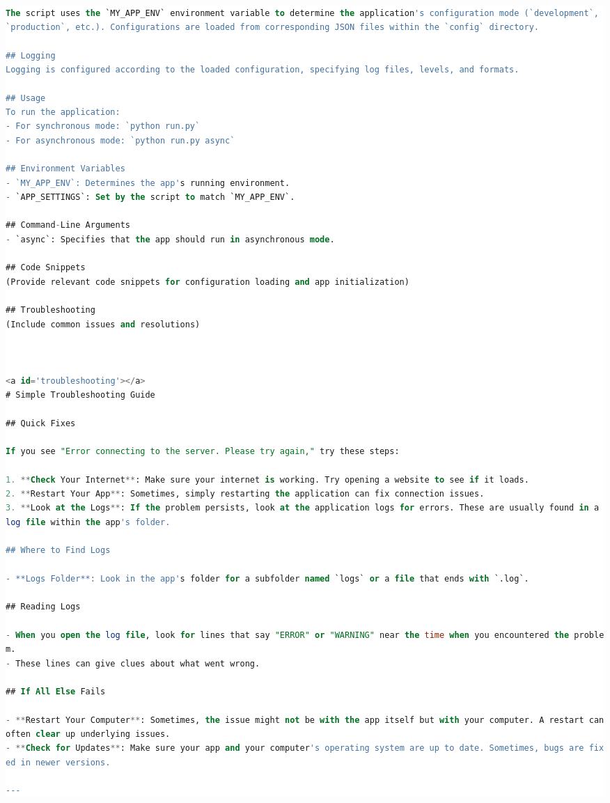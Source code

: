```sql
The script uses the `MY_APP_ENV` environment variable to determine the application's configuration mode (`development`, `production`, etc.). Configurations are loaded from corresponding JSON files within the `config` directory.

## Logging
Logging is configured according to the loaded configuration, specifying log files, levels, and formats.

## Usage
To run the application:
- For synchronous mode: `python run.py`
- For asynchronous mode: `python run.py async`

## Environment Variables
- `MY_APP_ENV`: Determines the app's running environment.
- `APP_SETTINGS`: Set by the script to match `MY_APP_ENV`.

## Command-Line Arguments
- `async`: Specifies that the app should run in asynchronous mode.

## Code Snippets
(Provide relevant code snippets for configuration loading and app initialization)

## Troubleshooting
(Include common issues and resolutions)



<a id='troubleshooting'></a>
# Simple Troubleshooting Guide

## Quick Fixes

If you see "Error connecting to the server. Please try again," try these steps:

1. **Check Your Internet**: Make sure your internet is working. Try opening a website to see if it loads.
2. **Restart Your App**: Sometimes, simply restarting the application can fix connection issues.
3. **Look at the Logs**: If the problem persists, look at the application logs for errors. These are usually found in a log file within the app's folder.

## Where to Find Logs

- **Logs Folder**: Look in the app's folder for a subfolder named `logs` or a file that ends with `.log`.

## Reading Logs

- When you open the log file, look for lines that say "ERROR" or "WARNING" near the time when you encountered the problem.
- These lines can give clues about what went wrong.

## If All Else Fails

- **Restart Your Computer**: Sometimes, the issue might not be with the app itself but with your computer. A restart can often clear up underlying issues.
- **Check for Updates**: Make sure your app and your computer's operating system are up to date. Sometimes, bugs are fixed in newer versions.

---

```